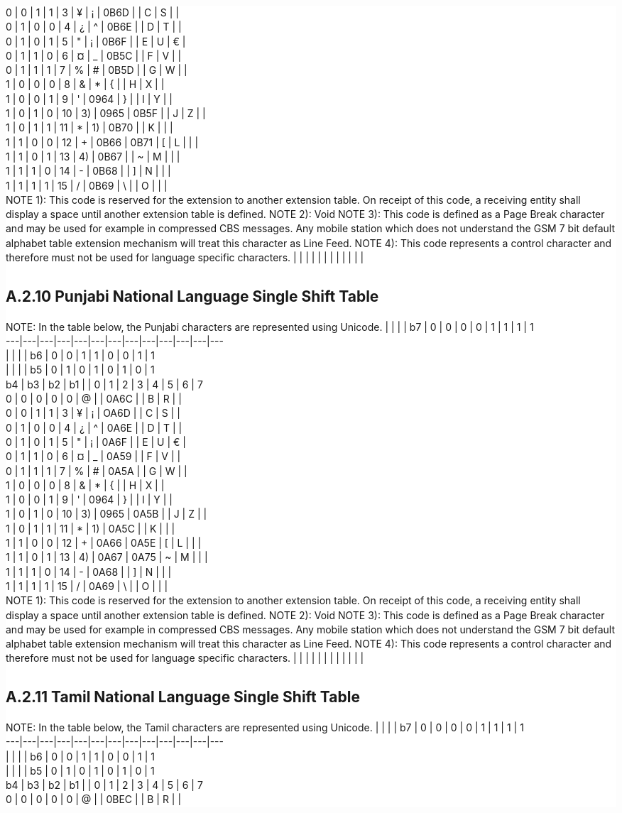 0 | 0 | 1 | 1 | 3 | ¥ | ¡ | 0B6D |  | C | S |  |   
0 | 1 | 0 | 0 | 4 | ¿ | ^ | 0B6E |  | D | T |  |   
0 | 1 | 0 | 1 | 5 | " | ¡ | 0B6F |  | E | U | € |   
0 | 1 | 1 | 0 | 6 | ¤ | _ | 0B5C |  | F | V |  |   
0 | 1 | 1 | 1 | 7 | % | # | 0B5D |  | G | W |  |   
1 | 0 | 0 | 0 | 8 | & | * | { |  | H | X |  |   
1 | 0 | 0 | 1 | 9 | ' | 0964 | } |  | I | Y |  |   
1 | 0 | 1 | 0 | 10 | 3) | 0965 | 0B5F |  | J | Z |  |   
1 | 0 | 1 | 1 | 11 | * | 1) | 0B70 |  | K |  |  |   
1 | 1 | 0 | 0 | 12 | + | 0B66 | 0B71 | [ | L |  |  |   
1 | 1 | 0 | 1 | 13 | 4) | 0B67 |  | ~ | M |  |  |   
1 | 1 | 1 | 0 | 14 | - | 0B68 |  | ] | N |  |  |   
1 | 1 | 1 | 1 | 15 | / | 0B69 | \ |  | O |  |  |   
NOTE 1): This code is reserved for the extension to another extension table. On receipt of this code, a receiving entity shall display a space until another extension table is defined. NOTE 2): Void NOTE 3): This code is defined as a Page Break character and may be used for example in compressed CBS messages. Any mobile station which does not understand the GSM 7 bit default alphabet table extension mechanism will treat this character as Line Feed. NOTE 4): This code represents a control character and therefore must not be used for language specific characters. |  |  |  |  |  |  |  |  |  |  |  |   
## A.2.10 Punjabi National Language Single Shift Table
NOTE: In the table below, the Punjabi characters are represented using
Unicode.
|  |  |  | b7 | 0 | 0 | 0 | 0 | 1 | 1 | 1 | 1  
---|---|---|---|---|---|---|---|---|---|---|---|---  
|  |  |  | b6 | 0 | 0 | 1 | 1 | 0 | 0 | 1 | 1  
|  |  |  | b5 | 0 | 1 | 0 | 1 | 0 | 1 | 0 | 1  
b4 | b3 | b2 | b1 |  | 0 | 1 | 2 | 3 | 4 | 5 | 6 | 7  
0 | 0 | 0 | 0 | 0 | @ |  | 0A6C |  | B | R |  |   
0 | 0 | 1 | 1 | 3 | ¥ | ¡ | OA6D |  | C | S |  |   
0 | 1 | 0 | 0 | 4 | ¿ | ^ | 0A6E |  | D | T |  |   
0 | 1 | 0 | 1 | 5 | " | ¡ | 0A6F |  | E | U | € |   
0 | 1 | 1 | 0 | 6 | ¤ | _ | 0A59 |  | F | V |  |   
0 | 1 | 1 | 1 | 7 | % | # | 0A5A |  | G | W |  |   
1 | 0 | 0 | 0 | 8 | & | * | { |  | H | X |  |   
1 | 0 | 0 | 1 | 9 | ' | 0964 | } |  | I | Y |  |   
1 | 0 | 1 | 0 | 10 | 3) | 0965 | 0A5B |  | J | Z |  |   
1 | 0 | 1 | 1 | 11 | * | 1) | 0A5C |  | K |  |  |   
1 | 1 | 0 | 0 | 12 | + | 0A66 | 0A5E | [ | L |  |  |   
1 | 1 | 0 | 1 | 13 | 4) | 0A67 | 0A75 | ~ | M |  |  |   
1 | 1 | 1 | 0 | 14 | - | 0A68 |  | ] | N |  |  |   
1 | 1 | 1 | 1 | 15 | / | 0A69 | \ |  | O |  |  |   
NOTE 1): This code is reserved for the extension to another extension table. On receipt of this code, a receiving entity shall display a space until another extension table is defined. NOTE 2): Void NOTE 3): This code is defined as a Page Break character and may be used for example in compressed CBS messages. Any mobile station which does not understand the GSM 7 bit default alphabet table extension mechanism will treat this character as Line Feed. NOTE 4): This code represents a control character and therefore must not be used for language specific characters. |  |  |  |  |  |  |  |  |  |  |  |   
## A.2.11 Tamil National Language Single Shift Table
NOTE: In the table below, the Tamil characters are represented using Unicode.
|  |  |  | b7 | 0 | 0 | 0 | 0 | 1 | 1 | 1 | 1  
---|---|---|---|---|---|---|---|---|---|---|---|---  
|  |  |  | b6 | 0 | 0 | 1 | 1 | 0 | 0 | 1 | 1  
|  |  |  | b5 | 0 | 1 | 0 | 1 | 0 | 1 | 0 | 1  
b4 | b3 | b2 | b1 |  | 0 | 1 | 2 | 3 | 4 | 5 | 6 | 7  
0 | 0 | 0 | 0 | 0 | @ |  | 0BEC |  | B | R |  |   